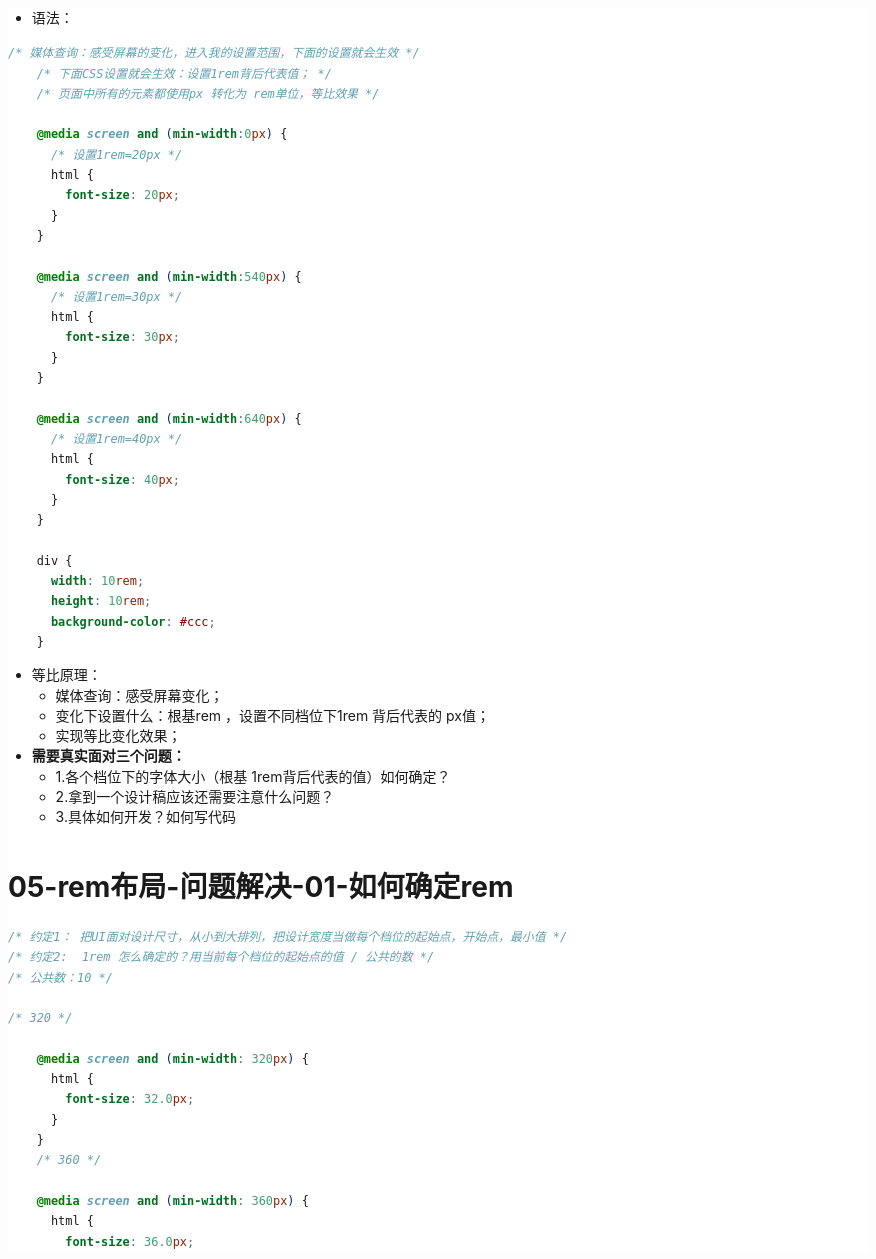 * 语法：

```css
/* 媒体查询：感受屏幕的变化，进入我的设置范围，下面的设置就会生效 */
    /* 下面CSS设置就会生效：设置1rem背后代表值； */
    /* 页面中所有的元素都使用px 转化为 rem单位，等比效果 */
    
    @media screen and (min-width:0px) {
      /* 设置1rem=20px */
      html {
        font-size: 20px;
      }
    }
    
    @media screen and (min-width:540px) {
      /* 设置1rem=30px */
      html {
        font-size: 30px;
      }
    }
    
    @media screen and (min-width:640px) {
      /* 设置1rem=40px */
      html {
        font-size: 40px;
      }
    }
    
    div {
      width: 10rem;
      height: 10rem;
      background-color: #ccc;
    }
```

* 等比原理：
  * 媒体查询：感受屏幕变化；
  * 变化下设置什么：根基rem ，设置不同档位下1rem 背后代表的 px值；
  * 实现等比变化效果；
* **需要真实面对三个问题：**
  * 1.各个档位下的字体大小（根基 1rem背后代表的值）如何确定？
  * 2.拿到一个设计稿应该还需要注意什么问题？
  * 3.具体如何开发？如何写代码



# 05-rem布局-问题解决-01-如何确定rem

```css
/* 约定1： 把UI面对设计尺寸，从小到大排列，把设计宽度当做每个档位的起始点，开始点，最小值 */
/* 约定2:  1rem 怎么确定的？用当前每个档位的起始点的值 / 公共的数 */
/* 公共数：10 */

/* 320 */
    
    @media screen and (min-width: 320px) {
      html {
        font-size: 32.0px;
      }
    }
    /* 360 */
    
    @media screen and (min-width: 360px) {
      html {
        font-size: 36.0px;
```